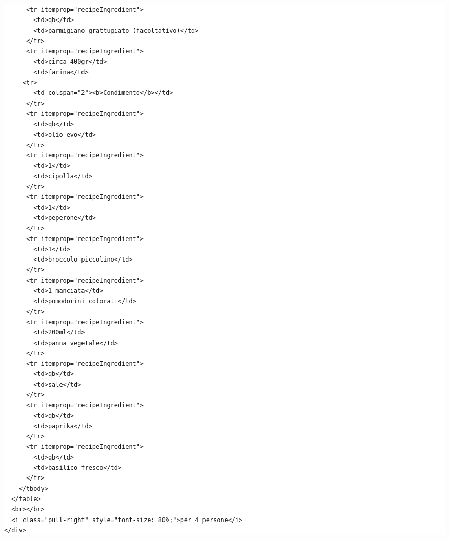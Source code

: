           <tr itemprop="recipeIngredient">
            <td>qb</td>
            <td>parmigiano grattugiato (facoltativo)</td>
          </tr>
          <tr itemprop="recipeIngredient">
            <td>circa 400gr</td>
            <td>farina</td>
         <tr>
            <td colspan="2"><b>Condimento</b></td>
          </tr>
          <tr itemprop="recipeIngredient">
            <td>qb</td>
            <td>olio evo</td>     
          </tr>
          <tr itemprop="recipeIngredient">
            <td>1</td>
            <td>cipolla</td>
          </tr>
          <tr itemprop="recipeIngredient">
            <td>1</td>
            <td>peperone</td>     
          </tr>
          <tr itemprop="recipeIngredient">
            <td>1</td>
            <td>broccolo piccolino</td>
          </tr>
          <tr itemprop="recipeIngredient">
            <td>1 manciata</td>
            <td>pomodorini colorati</td>     
          </tr>
          <tr itemprop="recipeIngredient">
            <td>200ml</td>
            <td>panna vegetale</td>
          </tr>
          <tr itemprop="recipeIngredient">
            <td>qb</td>
            <td>sale</td>
          </tr>
          <tr itemprop="recipeIngredient">
            <td>qb</td>
            <td>paprika</td>
          </tr>
          <tr itemprop="recipeIngredient">
            <td>qb</td>
            <td>basilico fresco</td>
          </tr>
        </tbody>
      </table>
      <br></br>
      <i class="pull-right" style="font-size: 80%;">per 4 persone</i>
    </div>
  </div>
</div>

